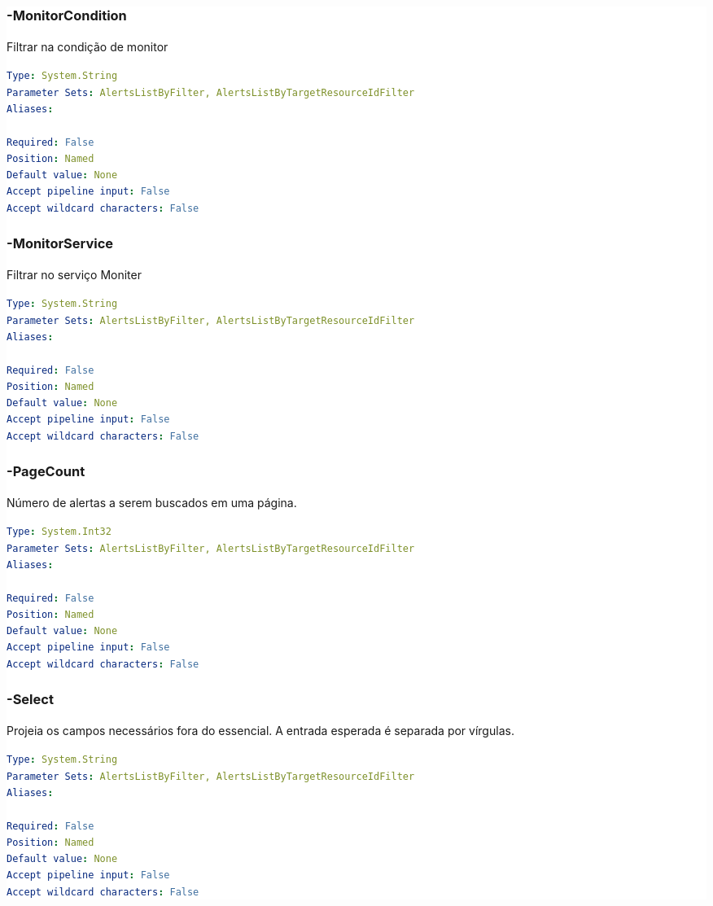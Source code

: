 ### -MonitorCondition
Filtrar na condição de monitor

```yaml
Type: System.String
Parameter Sets: AlertsListByFilter, AlertsListByTargetResourceIdFilter
Aliases:

Required: False
Position: Named
Default value: None
Accept pipeline input: False
Accept wildcard characters: False
```

### -MonitorService
Filtrar no serviço Moniter

```yaml
Type: System.String
Parameter Sets: AlertsListByFilter, AlertsListByTargetResourceIdFilter
Aliases:

Required: False
Position: Named
Default value: None
Accept pipeline input: False
Accept wildcard characters: False
```

### -PageCount
Número de alertas a serem buscados em uma página.

```yaml
Type: System.Int32
Parameter Sets: AlertsListByFilter, AlertsListByTargetResourceIdFilter
Aliases:

Required: False
Position: Named
Default value: None
Accept pipeline input: False
Accept wildcard characters: False
```

### -Select
Projeia os campos necessários fora do essencial.
A entrada esperada é separada por vírgulas.

```yaml
Type: System.String
Parameter Sets: AlertsListByFilter, AlertsListByTargetResourceIdFilter
Aliases:

Required: False
Position: Named
Default value: None
Accept pipeline input: False
Accept wildcard characters: False
```
